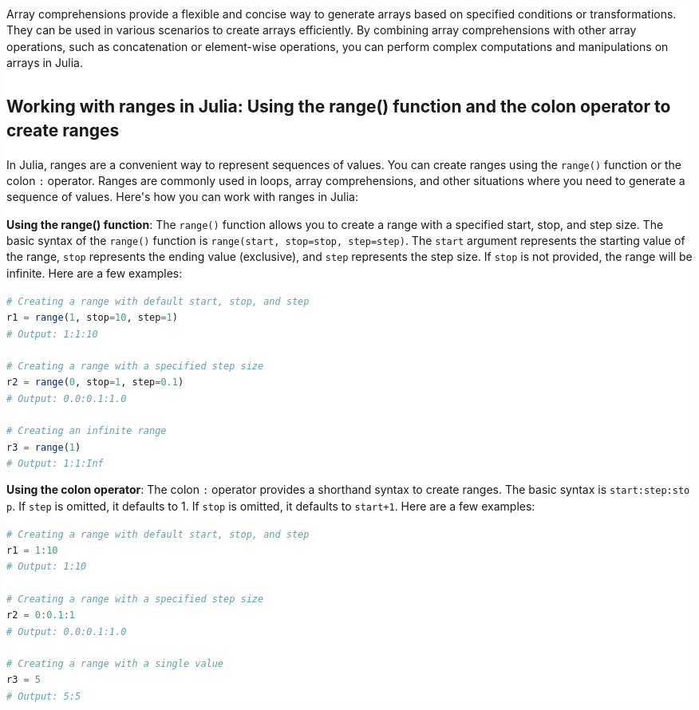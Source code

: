 Array comprehensions provide a flexible and concise way to generate arrays based on specified conditions or transformations. They can be used in various scenarios to create arrays efficiently. By combining array comprehensions with other array operations, such as concatenation or element-wise operations, you can perform complex computations and manipulations on arrays in Julia.

## Working with ranges in Julia: Using the range() function and the colon operator to create ranges


In Julia, ranges are a convenient way to represent sequences of values. You can create ranges using the `range()` function or the colon `:` operator. Ranges are commonly used in loops, array comprehensions, and other situations where you need to generate a sequence of values. Here's how you can work with ranges in Julia:

**Using the range() function**:
The `range()` function allows you to create a range with a specified start, stop, and step size. The basic syntax of the `range()` function is `range(start, stop=stop, step=step)`. The `start` argument represents the starting value of the range, `stop` represents the ending value (exclusive), and `step` represents the step size. If `stop` is not provided, the range will be infinite. Here are a few examples:

```julia
# Creating a range with default start, stop, and step
r1 = range(1, stop=10, step=1)
# Output: 1:1:10

# Creating a range with a specified step size
r2 = range(0, stop=1, step=0.1)
# Output: 0.0:0.1:1.0

# Creating an infinite range
r3 = range(1)
# Output: 1:1:Inf
```

**Using the colon operator**:
The colon `:` operator provides a shorthand syntax to create ranges. The basic syntax is `start:step:stop`. If `step` is omitted, it defaults to 1. If `stop` is omitted, it defaults to `start+1`. Here are a few examples:

```julia
# Creating a range with default start, stop, and step
r1 = 1:10
# Output: 1:10

# Creating a range with a specified step size
r2 = 0:0.1:1
# Output: 0.0:0.1:1.0

# Creating a range with a single value
r3 = 5
# Output: 5:5
```
